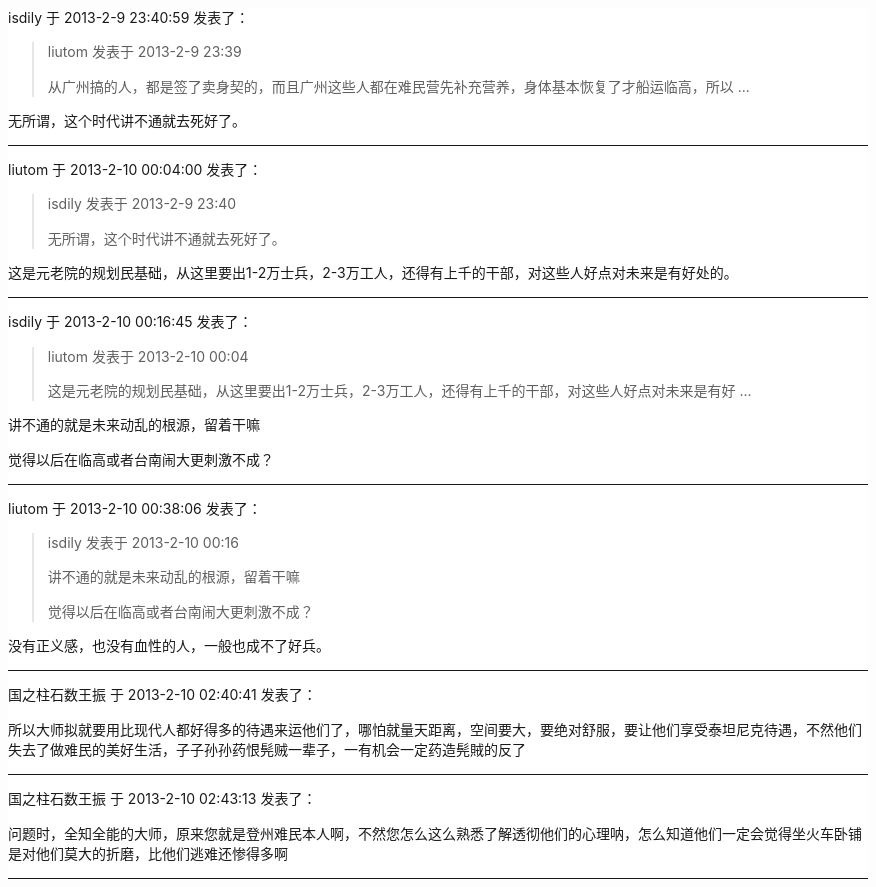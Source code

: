 isdily 于 2013-2-9 23:40:59 发表了：

> liutom 发表于 2013-2-9 23:39
> 
> 从广州搞的人，都是签了卖身契的，而且广州这些人都在难民营先补充营养，身体基本恢复了才船运临高，所以 ...



无所谓，这个时代讲不通就去死好了。

---------

liutom 于 2013-2-10 00:04:00 发表了：

> isdily 发表于 2013-2-9 23:40
> 
> 无所谓，这个时代讲不通就去死好了。



这是元老院的规划民基础，从这里要出1-2万士兵，2-3万工人，还得有上千的干部，对这些人好点对未来是有好处的。

---------

isdily 于 2013-2-10 00:16:45 发表了：

> liutom 发表于 2013-2-10 00:04
> 
> 这是元老院的规划民基础，从这里要出1-2万士兵，2-3万工人，还得有上千的干部，对这些人好点对未来是有好 ...



讲不通的就是未来动乱的根源，留着干嘛

觉得以后在临高或者台南闹大更刺激不成？

---------

liutom 于 2013-2-10 00:38:06 发表了：

> isdily 发表于 2013-2-10 00:16
> 
> 讲不通的就是未来动乱的根源，留着干嘛
> 
> 觉得以后在临高或者台南闹大更刺激不成？



没有正义感，也没有血性的人，一般也成不了好兵。

---------

国之柱石数王振 于 2013-2-10 02:40:41 发表了：

所以大师拟就要用比现代人都好得多的待遇来运他们了，哪怕就量天距离，空间要大，要绝对舒服，要让他们享受泰坦尼克待遇，不然他们失去了做难民的美好生活，子子孙孙药恨髡贼一辈子，一有机会一定药造髡賊的反了

---------

国之柱石数王振 于 2013-2-10 02:43:13 发表了：

问题时，全知全能的大师，原来您就是登州难民本人啊，不然您怎么这么熟悉了解透彻他们的心理呐，怎么知道他们一定会觉得坐火车卧铺是对他们莫大的折磨，比他们逃难还惨得多啊

---------
